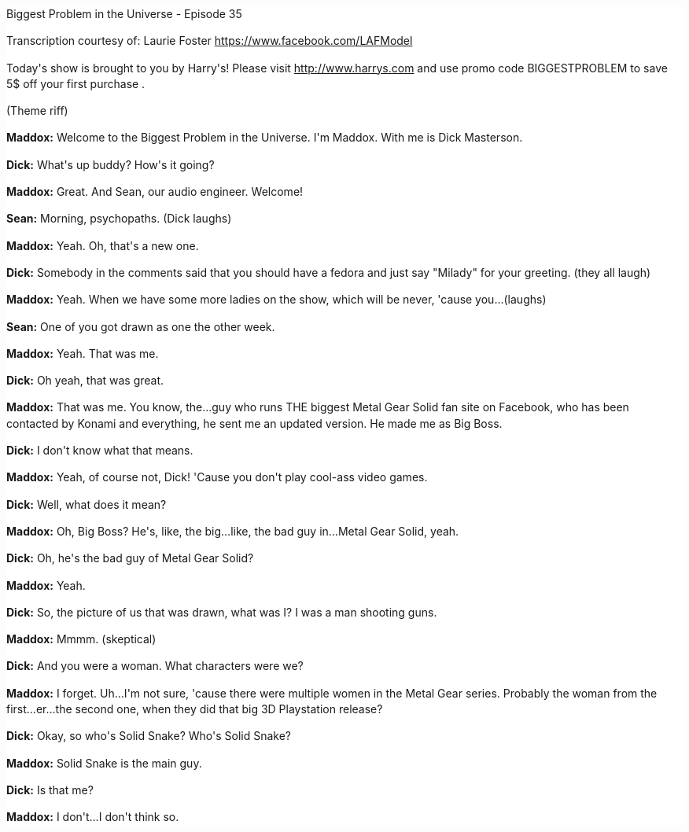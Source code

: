 Biggest Problem in the Universe - Episode 35

Transcription courtesy of: Laurie Foster https://www.facebook.com/LAFModel

Today's show is brought to you by Harry's! Please visit http://www.harrys.com and use promo code BIGGESTPROBLEM to save 5$ off your first purchase .

(Theme riff)

**Maddox:** Welcome to the Biggest Problem in the Universe. I'm Maddox. With me is Dick Masterson.

**Dick:** What's up buddy? How's it going?

**Maddox:** Great. And Sean, our audio engineer. Welcome!

**Sean:** Morning, psychopaths. (Dick laughs)

**Maddox:** Yeah. Oh, that's a new one.

**Dick:** Somebody in the comments said that you should have a fedora and just say "Milady" for your greeting. (they all laugh)

**Maddox:** Yeah. When we have some more ladies on the show, which will be never, 'cause you…(laughs)

**Sean:** One of you got drawn as one the other week.

**Maddox:** Yeah. That was me.

**Dick:** Oh yeah, that was great.

**Maddox:** That was me. You know, the…guy who runs THE biggest Metal Gear Solid fan site on Facebook, who has been contacted by Konami and everything, he sent me an updated version. He made me as Big Boss.

**Dick:** I don't know what that means.

**Maddox:** Yeah, of course not, Dick! 'Cause you don't play cool-ass video games.

**Dick:** Well, what does it mean?

**Maddox:** Oh, Big Boss? He's, like, the big…like, the bad guy in…Metal Gear Solid, yeah.

**Dick:** Oh, he's the bad guy of Metal Gear Solid?

**Maddox:** Yeah.

**Dick:** So, the picture of us that was drawn, what was I? I was a man shooting guns.

**Maddox:** Mmmm. (skeptical)

**Dick:** And you were a woman. What characters were we?

**Maddox:** I forget. Uh…I'm not sure, 'cause there were multiple women in the Metal Gear series. Probably the woman from the first…er…the second one, when they did that big 3D Playstation release?

**Dick:** Okay, so who's Solid Snake? Who's Solid Snake?

**Maddox:** Solid Snake is the main guy.

**Dick:** Is that me?

**Maddox:** I don't…I don't think so.

